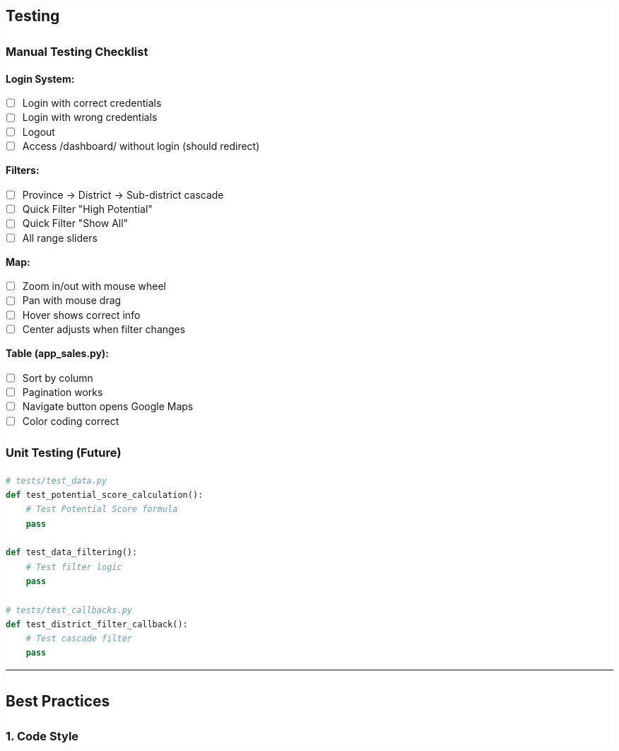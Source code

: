## Testing

### Manual Testing Checklist

**Login System:**
- [ ] Login with correct credentials
- [ ] Login with wrong credentials
- [ ] Logout
- [ ] Access /dashboard/ without login (should redirect)

**Filters:**
- [ ] Province → District → Sub-district cascade
- [ ] Quick Filter "High Potential"
- [ ] Quick Filter "Show All"
- [ ] All range sliders

**Map:**
- [ ] Zoom in/out with mouse wheel
- [ ] Pan with mouse drag
- [ ] Hover shows correct info
- [ ] Center adjusts when filter changes

**Table (app_sales.py):**
- [ ] Sort by column
- [ ] Pagination works
- [ ] Navigate button opens Google Maps
- [ ] Color coding correct

### Unit Testing (Future)

```python
# tests/test_data.py
def test_potential_score_calculation():
    # Test Potential Score formula
    pass

def test_data_filtering():
    # Test filter logic
    pass

# tests/test_callbacks.py
def test_district_filter_callback():
    # Test cascade filter
    pass
```

---

## Best Practices

### 1. Code Style
